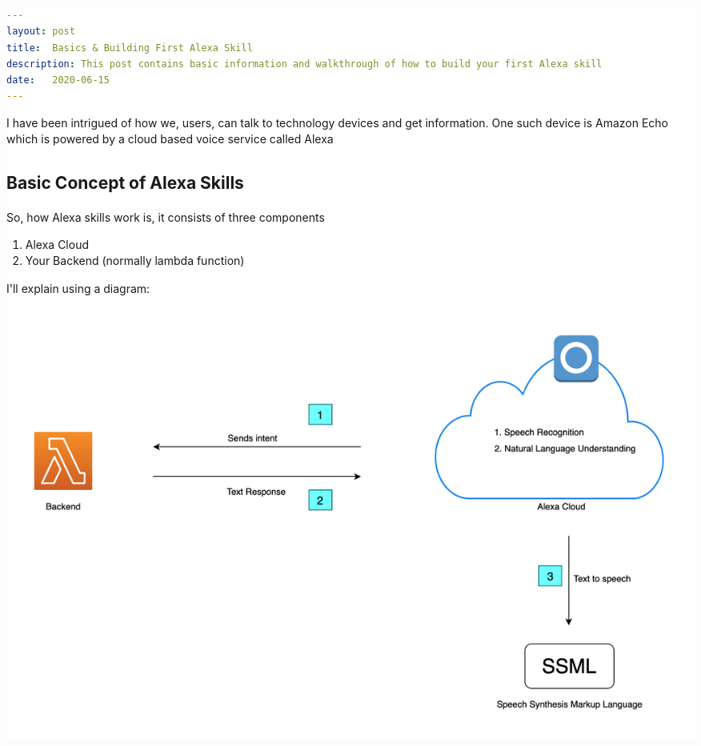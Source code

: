 ```yaml
---
layout: post
title:  Basics & Building First Alexa Skill
description: This post contains basic information and walkthrough of how to build your first Alexa skill
date:   2020-06-15
---
```

I have been intrigued of how we, users, can talk to technology devices and get information. One such device is Amazon Echo which is powered by a cloud based voice service called Alexa

## Basic Concept of Alexa Skills

So, how Alexa skills work is, it consists of three components

1.  Alexa Cloud
2.  Your Backend (normally lambda function)

I'll explain using a diagram:

<p align="center">
  <img src="/assets/images/2020-06-15/how-alexa-skills-work.png">
</p>
